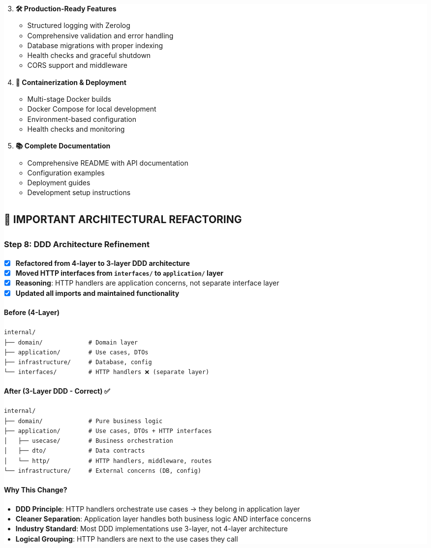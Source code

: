 3. **🛠️ Production-Ready Features**
   - Structured logging with Zerolog
   - Comprehensive validation and error handling
   - Database migrations with proper indexing
   - Health checks and graceful shutdown
   - CORS support and middleware

4. **🐳 Containerization & Deployment**
   - Multi-stage Docker builds
   - Docker Compose for local development
   - Environment-based configuration
   - Health checks and monitoring

5. **📚 Complete Documentation**
   - Comprehensive README with API documentation
   - Configuration examples
   - Deployment guides
   - Development setup instructions

## 🔄 **IMPORTANT ARCHITECTURAL REFACTORING**

### **Step 8: DDD Architecture Refinement**
- [x] **Refactored from 4-layer to 3-layer DDD architecture**
- [x] **Moved HTTP interfaces from `interfaces/` to `application/` layer**
- [x] **Reasoning**: HTTP handlers are application concerns, not separate interface layer
- [x] **Updated all imports and maintained functionality**

#### **Before (4-Layer)**
```
internal/
├── domain/             # Domain layer
├── application/        # Use cases, DTOs
├── infrastructure/     # Database, config
└── interfaces/         # HTTP handlers ❌ (separate layer)
```

#### **After (3-Layer DDD - Correct)** ✅
```
internal/
├── domain/             # Pure business logic
├── application/        # Use cases, DTOs + HTTP interfaces
│   ├── usecase/        # Business orchestration
│   ├── dto/            # Data contracts  
│   └── http/           # HTTP handlers, middleware, routes
└── infrastructure/     # External concerns (DB, config)
```

#### **Why This Change?**
- **DDD Principle**: HTTP handlers orchestrate use cases → they belong in application layer
- **Cleaner Separation**: Application layer handles both business logic AND interface concerns  
- **Industry Standard**: Most DDD implementations use 3-layer, not 4-layer architecture
- **Logical Grouping**: HTTP handlers are next to the use cases they call
